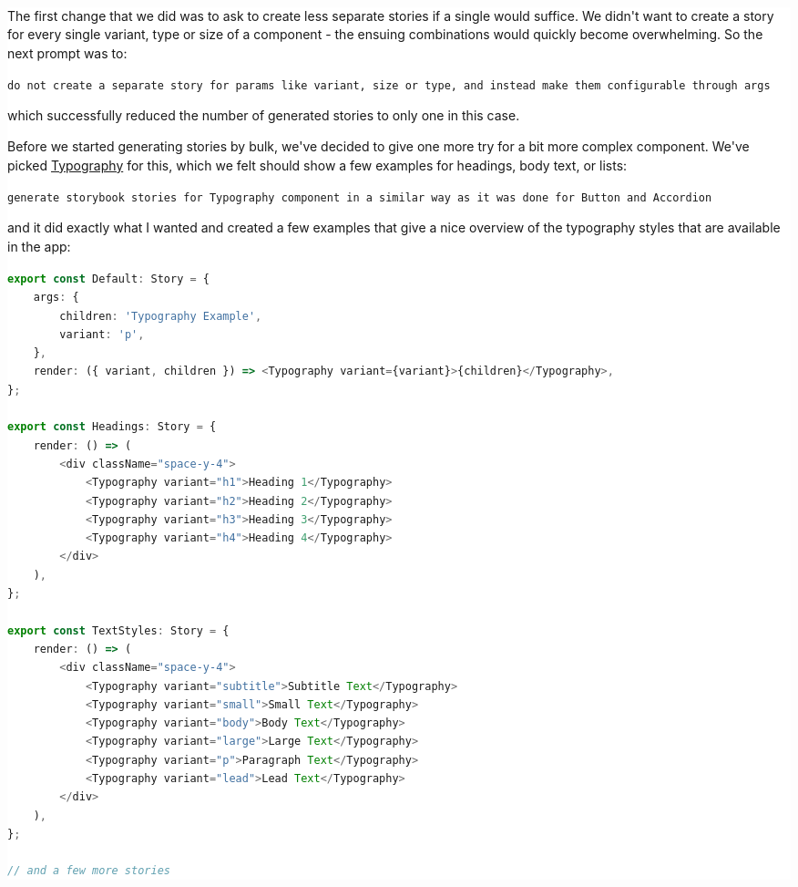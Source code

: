The first change that we did was to ask to create less separate stories if a single would suffice. We didn't want to create a story for every single variant, type or size of a component - the ensuing combinations would quickly become overwhelming. So the next prompt was to:

```
do not create a separate story for params like variant, size or type, and instead make them configurable through args
```

which successfully reduced the number of generated stories to only one in this case.

Before we started generating stories by bulk, we've decided to give one more try for a bit more complex component. We've picked [Typography](https://storybook-o2s.openselfservice.com/?path=/story/elements-typography--default) for this, which we felt should show a few examples for headings, body text, or lists:

```
generate storybook stories for Typography component in a similar way as it was done for Button and Accordion
```

and it did exactly what I wanted and created a few examples that give a nice overview of the typography styles that are available in the app:

```typescript jsx
export const Default: Story = {
    args: {
        children: 'Typography Example',
        variant: 'p',
    },
    render: ({ variant, children }) => <Typography variant={variant}>{children}</Typography>,
};

export const Headings: Story = {
    render: () => (
        <div className="space-y-4">
            <Typography variant="h1">Heading 1</Typography>
            <Typography variant="h2">Heading 2</Typography>
            <Typography variant="h3">Heading 3</Typography>
            <Typography variant="h4">Heading 4</Typography>
        </div>
    ),
};

export const TextStyles: Story = {
    render: () => (
        <div className="space-y-4">
            <Typography variant="subtitle">Subtitle Text</Typography>
            <Typography variant="small">Small Text</Typography>
            <Typography variant="body">Body Text</Typography>
            <Typography variant="large">Large Text</Typography>
            <Typography variant="p">Paragraph Text</Typography>
            <Typography variant="lead">Lead Text</Typography>
        </div>
    ),
};

// and a few more stories

```
